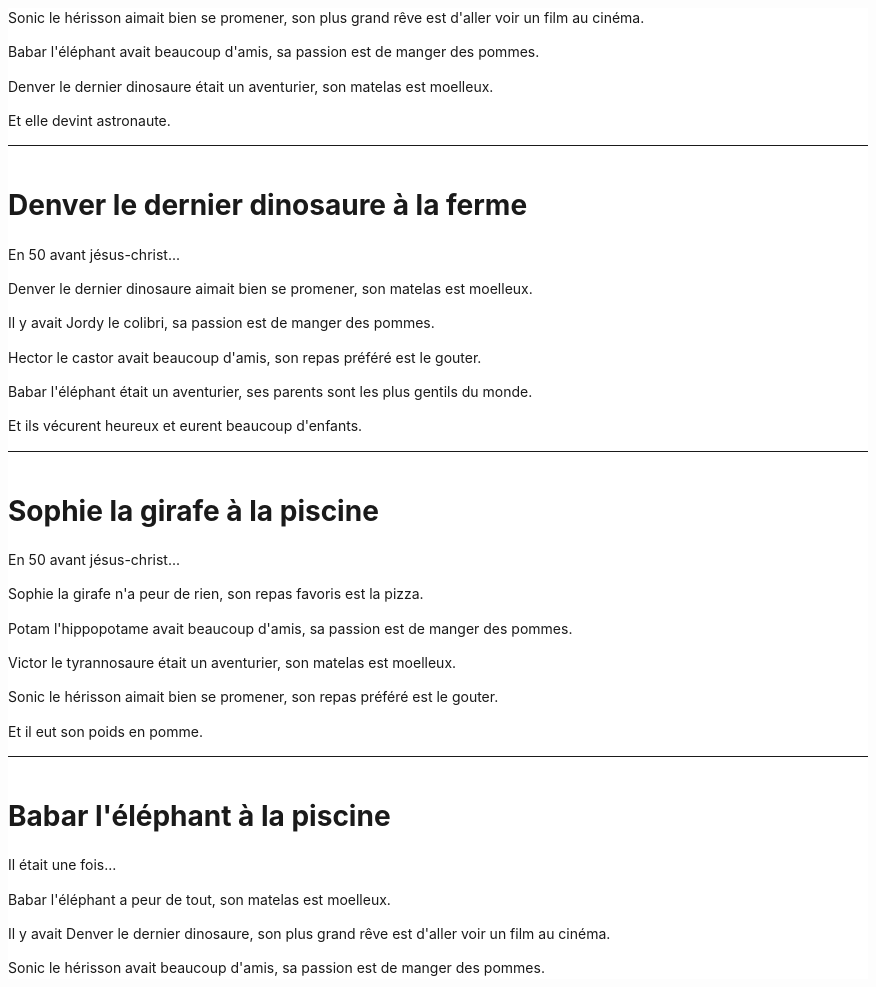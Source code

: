 Sonic le hérisson aimait bien se promener, son plus grand rêve est d'aller voir un film au cinéma.

Babar l'éléphant avait beaucoup d'amis, sa passion est de manger des pommes.

Denver le dernier dinosaure était un aventurier, son matelas est moelleux.

Et elle devint astronaute.


---

# Denver le dernier dinosaure à la ferme



En 50 avant jésus-christ...

Denver le dernier dinosaure aimait bien se promener, son matelas est moelleux.

Il y avait Jordy le colibri, sa passion est de manger des pommes.

Hector le castor avait beaucoup d'amis, son repas préféré est le gouter.

Babar l'éléphant était un aventurier, ses parents sont les plus gentils du monde.

Et ils vécurent heureux et eurent beaucoup d'enfants.


---

# Sophie la girafe à la piscine



En 50 avant jésus-christ...

Sophie la girafe n'a peur de rien, son repas favoris est la pizza.

Potam l'hippopotame avait beaucoup d'amis, sa passion est de manger des pommes.

Victor le tyrannosaure était un aventurier, son matelas est moelleux.

Sonic le hérisson aimait bien se promener, son repas préféré est le gouter.

Et il eut son poids en pomme.


---

# Babar l'éléphant à la piscine



Il était une fois...

Babar l'éléphant a peur de tout, son matelas est moelleux.

Il y avait Denver le dernier dinosaure, son plus grand rêve est d'aller voir un film au cinéma.

Sonic le hérisson avait beaucoup d'amis, sa passion est de manger des pommes.
